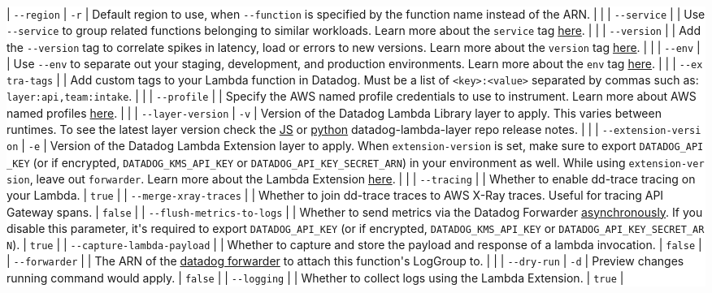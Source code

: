 | `--region`                     | `-r`      | Default region to use, when `--function` is specified by the function name instead of the ARN.                                                                                                                                                                                                                                                |         |
| `--service`                    |           | Use `--service` to group related functions belonging to similar workloads. Learn more about the `service` tag [here][8].                                                                                                                                                                                                                      |         |
| `--version`                    |           | Add the `--version` tag to correlate spikes in latency, load or errors to new versions. Learn more about the `version` tag [here][7].                                                                                                                                                                                                         |         |
| `--env`                        |           | Use `--env` to separate out your staging, development, and production environments. Learn more about the `env` tag [here][6].                                                                                                                                                                                                                 |         |
| `--extra-tags`                 |           | Add custom tags to your Lambda function in Datadog. Must be a list of `<key>:<value>` separated by commas such as: `layer:api,team:intake`.                                                                                                                                                                                                   |         |
| `--profile`                    |           | Specify the AWS named profile credentials to use to instrument. Learn more about AWS named profiles [here][11].                                                                                                                                                                                                                               |         |
| `--layer-version`              | `-v`      | Version of the Datadog Lambda Library layer to apply. This varies between runtimes. To see the latest layer version check the [JS][2] or [python][3] datadog-lambda-layer repo release notes.                                                                                                                                                 |         |
| `--extension-version`          | `-e`      | Version of the Datadog Lambda Extension layer to apply. When `extension-version` is set, make sure to export `DATADOG_API_KEY` (or if encrypted, `DATADOG_KMS_API_KEY` or `DATADOG_API_KEY_SECRET_ARN`) in your environment as well. While using `extension-version`, leave out `forwarder`. Learn more about the Lambda Extension [here][4]. |         |
| `--tracing`                    |           | Whether to enable dd-trace tracing on your Lambda.                                                                                                                                                                                                                                                                                            | `true`  |
| `--merge-xray-traces`          |           | Whether to join dd-trace traces to AWS X-Ray traces. Useful for tracing API Gateway spans.                                                                                                                                                                                                                                                    | `false` |
| `--flush-metrics-to-logs`      |           | Whether to send metrics via the Datadog Forwarder [asynchronously][10]. If you disable this parameter, it's required to export `DATADOG_API_KEY` (or if encrypted, `DATADOG_KMS_API_KEY` or `DATADOG_API_KEY_SECRET_ARN`).                                                                                                                    | `true`  |
| `--capture-lambda-payload`     |           | Whether to capture and store the payload and response of a lambda invocation.                                                                                                                                                                                                                                                                 | `false` |
| `--forwarder`                  |           | The ARN of the [datadog forwarder][9] to attach this function's LogGroup to.                                                                                                                                                                                                                                                                  |         |
| `--dry-run`                    | `-d`      | Preview changes running command would apply.                                                                                                                                                                                                                                                                                                  | `false` |
| `--logging`                    |           | Whether to collect logs using the Lambda Extension.                                                                                                                                                                                                                                                                                           | `true`  |

[1]: https://docs.aws.amazon.com/sdk-for-javascript/v2/developer-guide/setting-credentials-node.html
[2]: https://github.com/DataDog/datadog-lambda-layer-js/releases
[3]: https://github.com/DataDog/datadog-lambda-layer-python/releases
[4]: https://docs.datadoghq.com/serverless/datadog_lambda_library/extension
[5]: https://docs.datadoghq.com/account_management/api-app-keys/#api-keys
[6]: https://docs.datadoghq.com/serverless/troubleshooting/serverless_tagging/#the-env-tag
[7]: https://docs.datadoghq.com/serverless/troubleshooting/serverless_tagging/#the-version-tag
[8]: https://docs.datadoghq.com/serverless/troubleshooting/serverless_tagging/#the-service-tag
[9]: https://docs.datadoghq.com/serverless/forwarder/
[10]: https://docs.datadoghq.com/serverless/custom_metrics?tab=python#enabling-asynchronous-custom-metrics
[11]: https://docs.aws.amazon.com/cli/latest/userguide/cli-configure-profiles.html#using-profiles
[12]: https://docs.datadoghq.com/integrations/guide/source-code-integration
